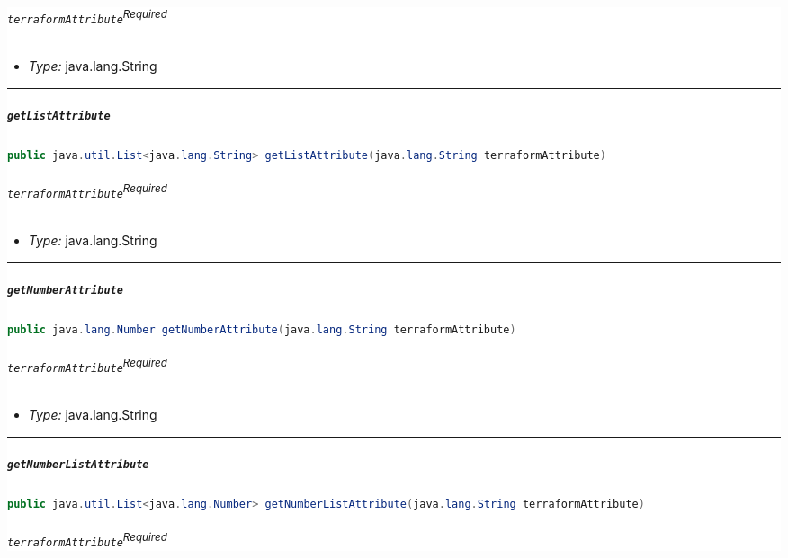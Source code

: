 ###### `terraformAttribute`<sup>Required</sup> <a name="terraformAttribute" id="@cdktf/provider-vault.databaseSecretBackendConnection.DatabaseSecretBackendConnection.getBooleanMapAttribute.parameter.terraformAttribute"></a>

- *Type:* java.lang.String

---

##### `getListAttribute` <a name="getListAttribute" id="@cdktf/provider-vault.databaseSecretBackendConnection.DatabaseSecretBackendConnection.getListAttribute"></a>

```java
public java.util.List<java.lang.String> getListAttribute(java.lang.String terraformAttribute)
```

###### `terraformAttribute`<sup>Required</sup> <a name="terraformAttribute" id="@cdktf/provider-vault.databaseSecretBackendConnection.DatabaseSecretBackendConnection.getListAttribute.parameter.terraformAttribute"></a>

- *Type:* java.lang.String

---

##### `getNumberAttribute` <a name="getNumberAttribute" id="@cdktf/provider-vault.databaseSecretBackendConnection.DatabaseSecretBackendConnection.getNumberAttribute"></a>

```java
public java.lang.Number getNumberAttribute(java.lang.String terraformAttribute)
```

###### `terraformAttribute`<sup>Required</sup> <a name="terraformAttribute" id="@cdktf/provider-vault.databaseSecretBackendConnection.DatabaseSecretBackendConnection.getNumberAttribute.parameter.terraformAttribute"></a>

- *Type:* java.lang.String

---

##### `getNumberListAttribute` <a name="getNumberListAttribute" id="@cdktf/provider-vault.databaseSecretBackendConnection.DatabaseSecretBackendConnection.getNumberListAttribute"></a>

```java
public java.util.List<java.lang.Number> getNumberListAttribute(java.lang.String terraformAttribute)
```

###### `terraformAttribute`<sup>Required</sup> <a name="terraformAttribute" id="@cdktf/provider-vault.databaseSecretBackendConnection.DatabaseSecretBackendConnection.getNumberListAttribute.parameter.terraformAttribute"></a>
